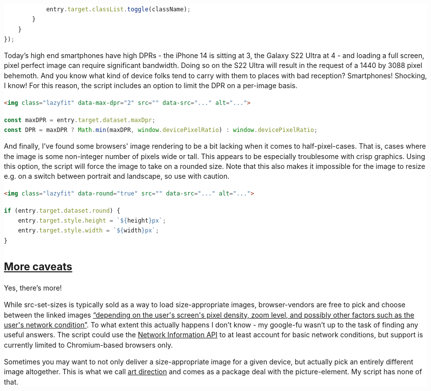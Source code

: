 ```js
            entry.target.classList.toggle(className);
        }
    }
});
```

Today’s high end smartphones have high DPRs - the iPhone 14 is sitting at 3, the Galaxy S22 Ultra at 4 - and loading a full screen, pixel perfect image can require significant bandwidth. Doing so on the S22 Ultra  will result in the request of a 1440 by 3088 pixel behemoth. And you know what kind of device folks tend to carry with them to places with bad reception? Smartphones! Shocking, I know! For this reason, the script includes an option to limit the DPR on a per-image basis.

```html
<img class="lazyfit" data-max-dpr="2" src="" data-src="..." alt="...">
```

```js
const maxDPR = entry.target.dataset.maxDpr;
const DPR = maxDPR ? Math.min(maxDPR, window.devicePixelRatio) : window.devicePixelRatio;
```

And finally, I’ve found some browsers' image rendering to be a bit lacking when it comes to half-pixel-cases. That is, cases where the image is some non-integer number of pixels wide or tall. This appears to be especially troublesome with crisp graphics. Using this option, the script will force the image to take on a rounded size. Note that this also makes it impossible for the image to resize e.g. on a switch between portrait and landscape, so use with caution.

```html
<img class="lazyfit" data-round="true" src="" data-src="..." alt="...">
```

```js
if (entry.target.dataset.round) {
    entry.target.style.height = `${height}px`;
    entry.target.style.width = `${width}px`;
}
```

</section>

<section>
<h2 id="more-caveats"><a title="Permalink to More caveats" href="#more-caveats">More caveats</a></h2>

Yes, there’s more!

While src-set-sizes is typically sold as a way to load size-appropriate images, browser-vendors are free to pick and choose between the linked images [“depending on the user's screen's pixel density, zoom level, and possibly other factors such as the user's network condition”](https://html.spec.whatwg.org/multipage/images.html#introduction-3). To what extent this actually happens I don’t know - my google-fu wasn’t up to the task of finding any useful answers. The script could use the [Network Information API](https://developer.mozilla.org/en-US/docs/Web/API/Network_Information_API) to at least account for basic network conditions, but support is currently limited to Chromium-based browsers only.

Sometimes you may want to not only deliver a size-appropriate image for a given device, but actually pick an entirely different image altogether. This is what we call [art direction](https://developer.mozilla.org/en-US/docs/Learn/HTML/Multimedia_and_embedding/Responsive_images#art_direction) and comes as a package deal with the picture-element. My script has none of that.
